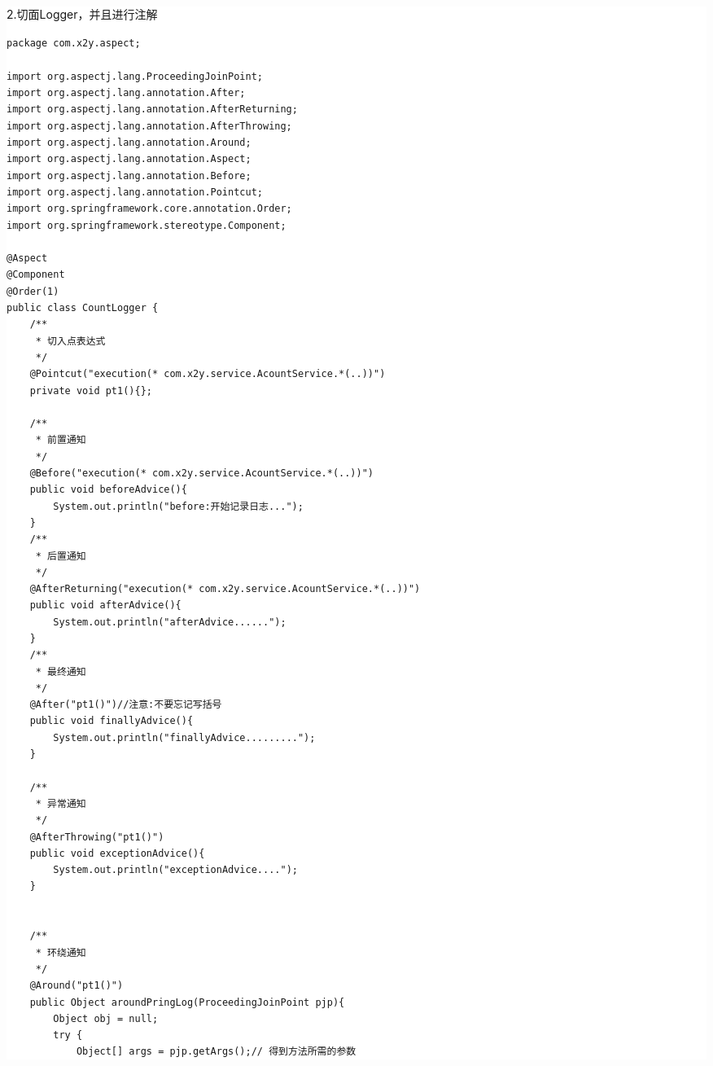 2.切面Logger，并且进行注解
```
package com.x2y.aspect;

import org.aspectj.lang.ProceedingJoinPoint;
import org.aspectj.lang.annotation.After;
import org.aspectj.lang.annotation.AfterReturning;
import org.aspectj.lang.annotation.AfterThrowing;
import org.aspectj.lang.annotation.Around;
import org.aspectj.lang.annotation.Aspect;
import org.aspectj.lang.annotation.Before;
import org.aspectj.lang.annotation.Pointcut;
import org.springframework.core.annotation.Order;
import org.springframework.stereotype.Component;

@Aspect
@Component
@Order(1)
public class CountLogger {
	/**
     * 切入点表达式
     */
    @Pointcut("execution(* com.x2y.service.AcountService.*(..))")
    private void pt1(){};
 
    /**
     * 前置通知
     */
    @Before("execution(* com.x2y.service.AcountService.*(..))")
    public void beforeAdvice(){
        System.out.println("before:开始记录日志...");
    }
    /**
     * 后置通知
     */
    @AfterReturning("execution(* com.x2y.service.AcountService.*(..))")
    public void afterAdvice(){
        System.out.println("afterAdvice......");
    }
    /**
     * 最终通知
     */
    @After("pt1()")//注意:不要忘记写括号
    public void finallyAdvice(){
        System.out.println("finallyAdvice.........");
    }
 
    /**
     * 异常通知
     */
    @AfterThrowing("pt1()")
    public void exceptionAdvice(){
        System.out.println("exceptionAdvice....");
    }
 
 
    /**
     * 环绕通知
     */
    @Around("pt1()")
    public Object aroundPringLog(ProceedingJoinPoint pjp){
        Object obj = null;
        try {
            Object[] args = pjp.getArgs();// 得到方法所需的参数
```
